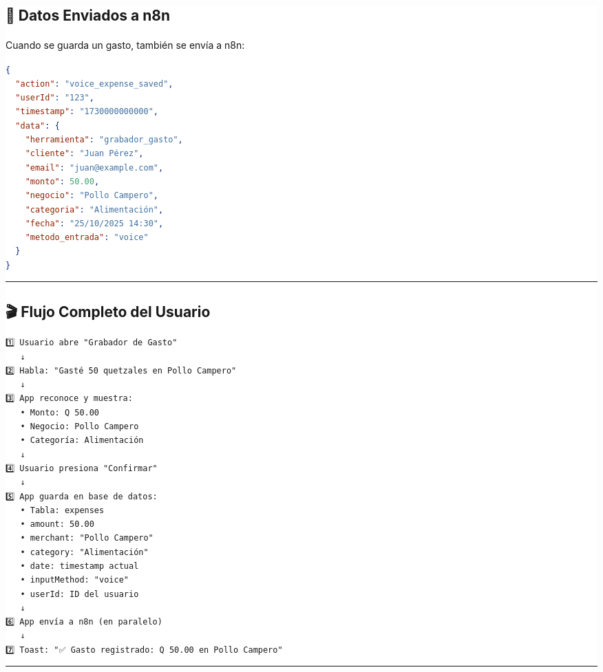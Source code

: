 ## 📡 Datos Enviados a n8n

Cuando se guarda un gasto, también se envía a n8n:

```json
{
  "action": "voice_expense_saved",
  "userId": "123",
  "timestamp": "1730000000000",
  "data": {
    "herramienta": "grabador_gasto",
    "cliente": "Juan Pérez",
    "email": "juan@example.com",
    "monto": 50.00,
    "negocio": "Pollo Campero",
    "categoria": "Alimentación",
    "fecha": "25/10/2025 14:30",
    "metodo_entrada": "voice"
  }
}
```

---

## 🎬 Flujo Completo del Usuario

```
1️⃣ Usuario abre "Grabador de Gasto"
   ↓
2️⃣ Habla: "Gasté 50 quetzales en Pollo Campero"
   ↓
3️⃣ App reconoce y muestra:
   • Monto: Q 50.00
   • Negocio: Pollo Campero
   • Categoría: Alimentación
   ↓
4️⃣ Usuario presiona "Confirmar"
   ↓
5️⃣ App guarda en base de datos:
   • Tabla: expenses
   • amount: 50.00
   • merchant: "Pollo Campero"
   • category: "Alimentación"
   • date: timestamp actual
   • inputMethod: "voice"
   • userId: ID del usuario
   ↓
6️⃣ App envía a n8n (en paralelo)
   ↓
7️⃣ Toast: "✅ Gasto registrado: Q 50.00 en Pollo Campero"
```

---